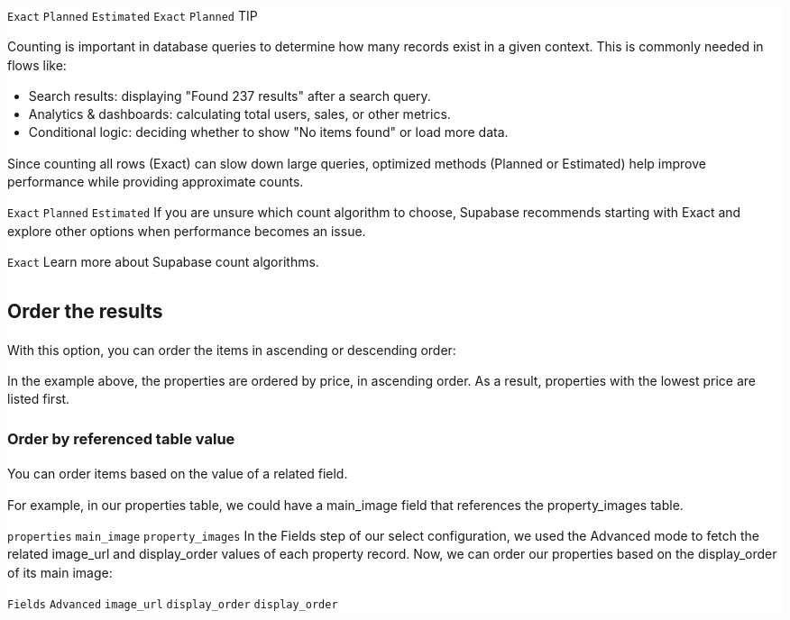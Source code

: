 `Exact`
`Planned`
`Estimated`
`Exact`
`Planned`
TIP

Counting is important in database queries to determine how many records exist in a given context. This is commonly needed in flows like:

- Search results: displaying "Found 237 results" after a search query.
- Analytics & dashboards: calculating total users, sales, or other metrics.
- Conditional logic: deciding whether to show "No items found" or load more data.

Since counting all rows (Exact) can slow down large queries, optimized methods (Planned or Estimated) help improve performance while providing approximate counts.

`Exact`
`Planned`
`Estimated`
If you are unsure which count algorithm to choose, Supabase recommends starting with Exact and explore other options when performance becomes an issue.

`Exact`
Learn more about Supabase count algorithms.


## Order the results ​

With this option, you can order the items in ascending or descending order:



In the example above, the properties are ordered by price, in ascending order. As a result, properties with the lowest price are listed first.


### Order by referenced table value ​

You can order items based on the value of a related field.

For example, in our properties table, we could have a main_image field that references the property_images table.

`properties`
`main_image`
`property_images`
In the Fields step of our select configuration, we used the Advanced mode to fetch the related image_url and display_order values of each property record. Now, we can order our properties based on the display_order of its main image:

`Fields`
`Advanced`
`image_url`
`display_order`
`display_order`
